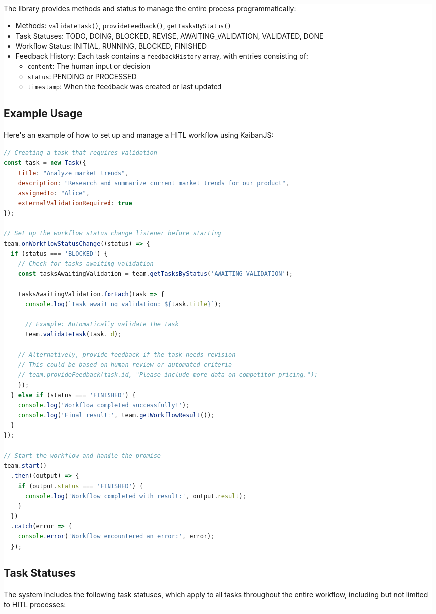 The library provides methods and status to manage the entire process programmatically:

- Methods: `validateTask()`, `provideFeedback()`, `getTasksByStatus()`
- Task Statuses: TODO, DOING, BLOCKED, REVISE, AWAITING_VALIDATION, VALIDATED, DONE
- Workflow Status: INITIAL, RUNNING, BLOCKED, FINISHED
- Feedback History: Each task contains a `feedbackHistory` array, with entries consisting of:
  - `content`: The human input or decision
  - `status`: PENDING or PROCESSED
  - `timestamp`: When the feedback was created or last updated

## Example Usage

Here's an example of how to set up and manage a HITL workflow using KaibanJS:

```js
// Creating a task that requires validation
const task = new Task({
    title: "Analyze market trends",
    description: "Research and summarize current market trends for our product",
    assignedTo: "Alice",
    externalValidationRequired: true
});

// Set up the workflow status change listener before starting
team.onWorkflowStatusChange((status) => {
  if (status === 'BLOCKED') {
    // Check for tasks awaiting validation
    const tasksAwaitingValidation = team.getTasksByStatus('AWAITING_VALIDATION');
    
    tasksAwaitingValidation.forEach(task => {
      console.log(`Task awaiting validation: ${task.title}`);
      
      // Example: Automatically validate the task
      team.validateTask(task.id);
      
    // Alternatively, provide feedback if the task needs revision
    // This could be based on human review or automated criteria
    // team.provideFeedback(task.id, "Please include more data on competitor pricing.");
    });
  } else if (status === 'FINISHED') {
    console.log('Workflow completed successfully!');
    console.log('Final result:', team.getWorkflowResult());
  }
});

// Start the workflow and handle the promise
team.start()
  .then((output) => {
    if (output.status === 'FINISHED') {
      console.log('Workflow completed with result:', output.result);
    }
  })
  .catch(error => {
    console.error('Workflow encountered an error:', error);
  });
```
## Task Statuses
The system includes the following task statuses, which apply to all tasks throughout the entire workflow, including but not limited to HITL processes:
